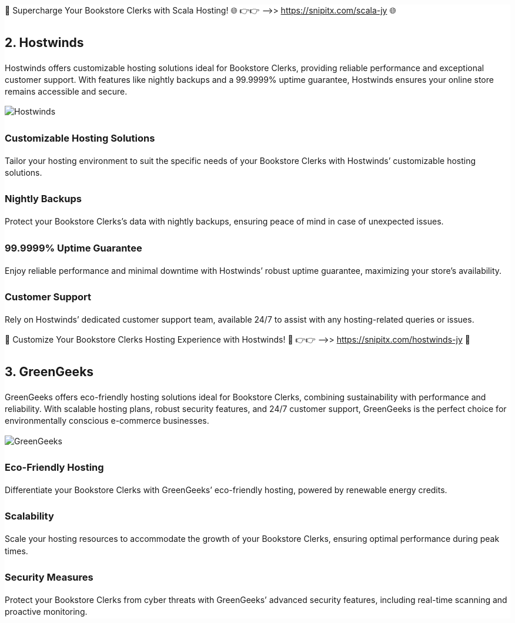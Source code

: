 🚀 Supercharge Your Bookstore Clerks with Scala Hosting! 🌐
👉👉 -->> https://snipitx.com/scala-jy 🌐

## 2. Hostwinds

Hostwinds offers customizable hosting solutions ideal for Bookstore Clerks, providing reliable performance and exceptional customer support. With features like nightly backups and a 99.9999% uptime guarantee, Hostwinds ensures your online store remains accessible and secure.

![Hostwinds](https://i.imgur.com/53aSNXx.jpeg "Hostwinds Hosting")

### Customizable Hosting Solutions
Tailor your hosting environment to suit the specific needs of your Bookstore Clerks with Hostwinds’ customizable hosting solutions.

### Nightly Backups
Protect your Bookstore Clerks’s data with nightly backups, ensuring peace of mind in case of unexpected issues.

### 99.9999% Uptime Guarantee
Enjoy reliable performance and minimal downtime with Hostwinds’ robust uptime guarantee, maximizing your store’s availability.

### Customer Support
Rely on Hostwinds’ dedicated customer support team, available 24/7 to assist with any hosting-related queries or issues.

🌟 Customize Your Bookstore Clerks Hosting Experience with Hostwinds! 🚀
👉👉 -->> https://snipitx.com/hostwinds-jy 🚀


## 3. GreenGeeks

GreenGeeks offers eco-friendly hosting solutions ideal for Bookstore Clerks, combining sustainability with performance and reliability. With scalable hosting plans, robust security features, and 24/7 customer support, GreenGeeks is the perfect choice for environmentally conscious e-commerce businesses.

![GreenGeeks](https://i.imgur.com/eEwuntu.jpg "GreenGeeks Hosting")

### Eco-Friendly Hosting
Differentiate your Bookstore Clerks with GreenGeeks’ eco-friendly hosting, powered by renewable energy credits.

### Scalability
Scale your hosting resources to accommodate the growth of your Bookstore Clerks, ensuring optimal performance during peak times.

### Security Measures
Protect your Bookstore Clerks from cyber threats with GreenGeeks’ advanced security features, including real-time scanning and proactive monitoring.
